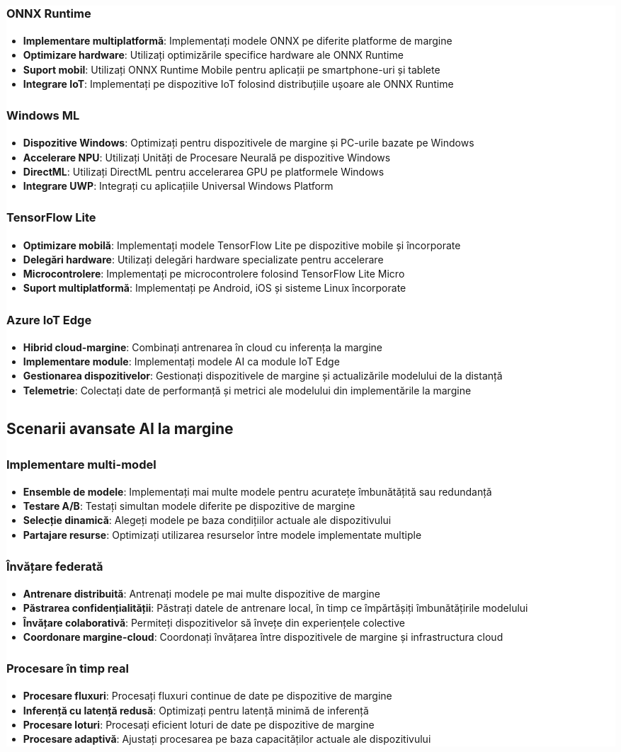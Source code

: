 ### ONNX Runtime  
- **Implementare multiplatformă**: Implementați modele ONNX pe diferite platforme de margine  
- **Optimizare hardware**: Utilizați optimizările specifice hardware ale ONNX Runtime  
- **Suport mobil**: Utilizați ONNX Runtime Mobile pentru aplicații pe smartphone-uri și tablete  
- **Integrare IoT**: Implementați pe dispozitive IoT folosind distribuțiile ușoare ale ONNX Runtime  

### Windows ML  
- **Dispozitive Windows**: Optimizați pentru dispozitivele de margine și PC-urile bazate pe Windows  
- **Accelerare NPU**: Utilizați Unități de Procesare Neurală pe dispozitive Windows  
- **DirectML**: Utilizați DirectML pentru accelerarea GPU pe platformele Windows  
- **Integrare UWP**: Integrați cu aplicațiile Universal Windows Platform  

### TensorFlow Lite  
- **Optimizare mobilă**: Implementați modele TensorFlow Lite pe dispozitive mobile și încorporate  
- **Delegări hardware**: Utilizați delegări hardware specializate pentru accelerare  
- **Microcontrolere**: Implementați pe microcontrolere folosind TensorFlow Lite Micro  
- **Suport multiplatformă**: Implementați pe Android, iOS și sisteme Linux încorporate  

### Azure IoT Edge  
- **Hibrid cloud-margine**: Combinați antrenarea în cloud cu inferența la margine  
- **Implementare module**: Implementați modele AI ca module IoT Edge  
- **Gestionarea dispozitivelor**: Gestionați dispozitivele de margine și actualizările modelului de la distanță  
- **Telemetrie**: Colectați date de performanță și metrici ale modelului din implementările la margine  

## Scenarii avansate AI la margine  

### Implementare multi-model  
- **Ensemble de modele**: Implementați mai multe modele pentru acuratețe îmbunătățită sau redundanță  
- **Testare A/B**: Testați simultan modele diferite pe dispozitive de margine  
- **Selecție dinamică**: Alegeți modele pe baza condițiilor actuale ale dispozitivului  
- **Partajare resurse**: Optimizați utilizarea resurselor între modele implementate multiple  

### Învățare federată  
- **Antrenare distribuită**: Antrenați modele pe mai multe dispozitive de margine  
- **Păstrarea confidențialității**: Păstrați datele de antrenare local, în timp ce împărtășiți îmbunătățirile modelului  
- **Învățare colaborativă**: Permiteți dispozitivelor să învețe din experiențele colective  
- **Coordonare margine-cloud**: Coordonați învățarea între dispozitivele de margine și infrastructura cloud  

### Procesare în timp real  
- **Procesare fluxuri**: Procesați fluxuri continue de date pe dispozitive de margine  
- **Inferență cu latență redusă**: Optimizați pentru latență minimă de inferență  
- **Procesare loturi**: Procesați eficient loturi de date pe dispozitive de margine  
- **Procesare adaptivă**: Ajustați procesarea pe baza capacităților actuale ale dispozitivului  
